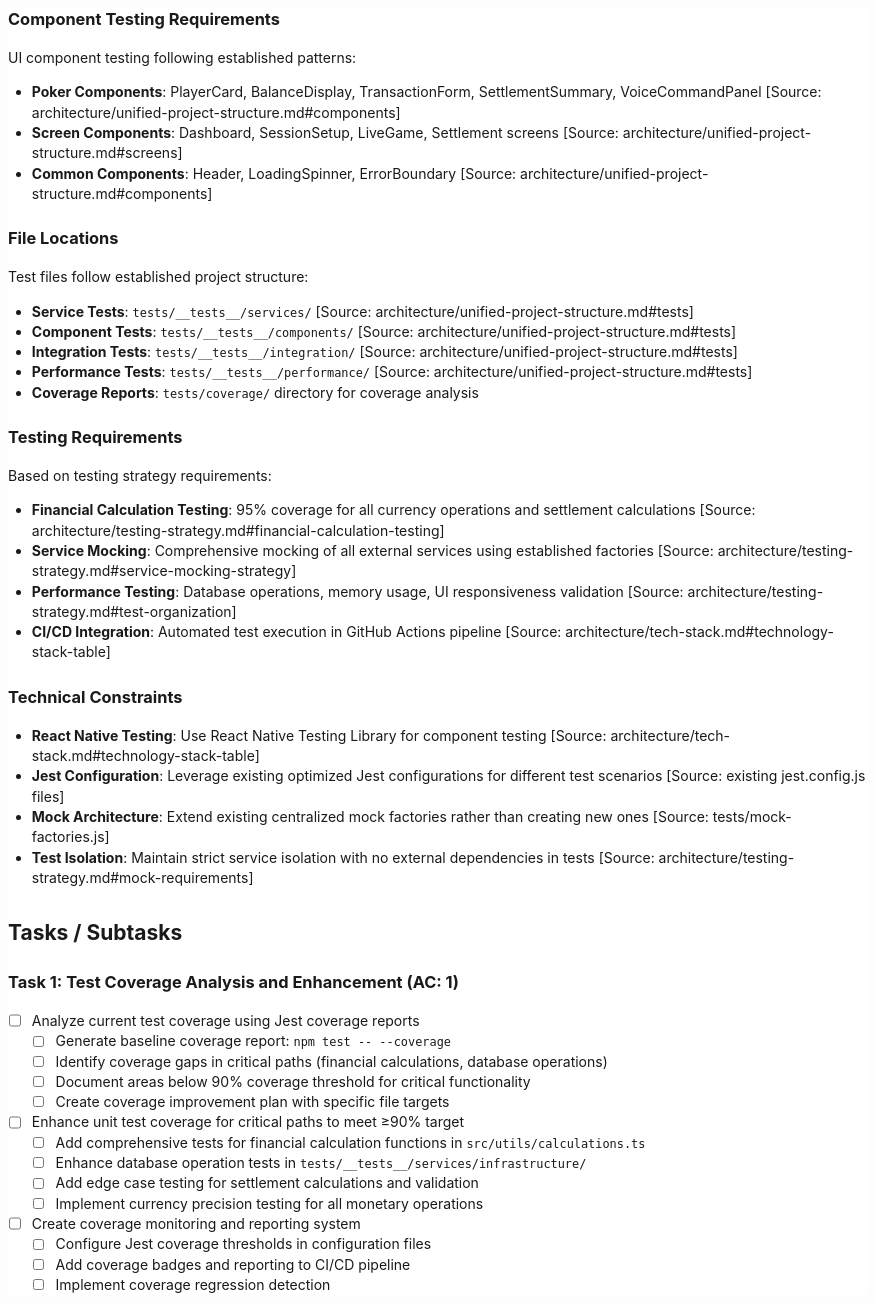 ### Component Testing Requirements
UI component testing following established patterns:
- **Poker Components**: PlayerCard, BalanceDisplay, TransactionForm, SettlementSummary, VoiceCommandPanel [Source: architecture/unified-project-structure.md#components]
- **Screen Components**: Dashboard, SessionSetup, LiveGame, Settlement screens [Source: architecture/unified-project-structure.md#screens]
- **Common Components**: Header, LoadingSpinner, ErrorBoundary [Source: architecture/unified-project-structure.md#components]

### File Locations
Test files follow established project structure:
- **Service Tests**: `tests/__tests__/services/` [Source: architecture/unified-project-structure.md#tests]
- **Component Tests**: `tests/__tests__/components/` [Source: architecture/unified-project-structure.md#tests]
- **Integration Tests**: `tests/__tests__/integration/` [Source: architecture/unified-project-structure.md#tests]
- **Performance Tests**: `tests/__tests__/performance/` [Source: architecture/unified-project-structure.md#tests]
- **Coverage Reports**: `tests/coverage/` directory for coverage analysis

### Testing Requirements
Based on testing strategy requirements:
- **Financial Calculation Testing**: 95% coverage for all currency operations and settlement calculations [Source: architecture/testing-strategy.md#financial-calculation-testing]
- **Service Mocking**: Comprehensive mocking of all external services using established factories [Source: architecture/testing-strategy.md#service-mocking-strategy]
- **Performance Testing**: Database operations, memory usage, UI responsiveness validation [Source: architecture/testing-strategy.md#test-organization]
- **CI/CD Integration**: Automated test execution in GitHub Actions pipeline [Source: architecture/tech-stack.md#technology-stack-table]

### Technical Constraints
- **React Native Testing**: Use React Native Testing Library for component testing [Source: architecture/tech-stack.md#technology-stack-table]
- **Jest Configuration**: Leverage existing optimized Jest configurations for different test scenarios [Source: existing jest.config.js files]
- **Mock Architecture**: Extend existing centralized mock factories rather than creating new ones [Source: tests/mock-factories.js]
- **Test Isolation**: Maintain strict service isolation with no external dependencies in tests [Source: architecture/testing-strategy.md#mock-requirements]

## Tasks / Subtasks

### Task 1: Test Coverage Analysis and Enhancement (AC: 1)
- [ ] Analyze current test coverage using Jest coverage reports
  - [ ] Generate baseline coverage report: `npm test -- --coverage`
  - [ ] Identify coverage gaps in critical paths (financial calculations, database operations)
  - [ ] Document areas below 90% coverage threshold for critical functionality
  - [ ] Create coverage improvement plan with specific file targets
- [ ] Enhance unit test coverage for critical paths to meet ≥90% target
  - [ ] Add comprehensive tests for financial calculation functions in `src/utils/calculations.ts`
  - [ ] Enhance database operation tests in `tests/__tests__/services/infrastructure/`
  - [ ] Add edge case testing for settlement calculations and validation
  - [ ] Implement currency precision testing for all monetary operations
- [ ] Create coverage monitoring and reporting system
  - [ ] Configure Jest coverage thresholds in configuration files
  - [ ] Add coverage badges and reporting to CI/CD pipeline
  - [ ] Implement coverage regression detection
